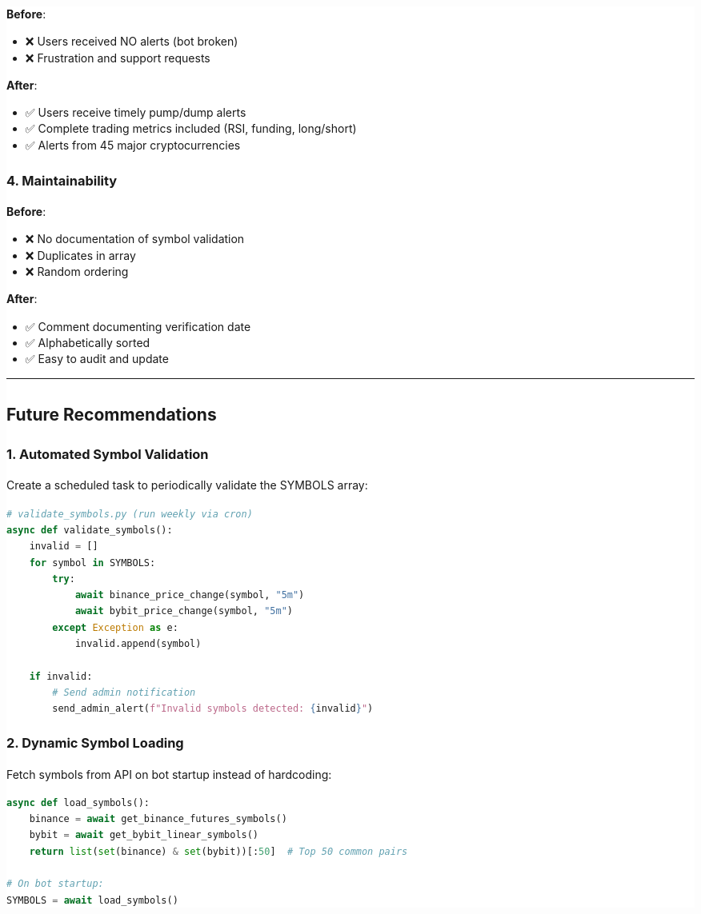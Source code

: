 **Before**:
- ❌ Users received NO alerts (bot broken)
- ❌ Frustration and support requests

**After**:
- ✅ Users receive timely pump/dump alerts
- ✅ Complete trading metrics included (RSI, funding, long/short)
- ✅ Alerts from 45 major cryptocurrencies

### 4. Maintainability

**Before**:
- ❌ No documentation of symbol validation
- ❌ Duplicates in array
- ❌ Random ordering

**After**:
- ✅ Comment documenting verification date
- ✅ Alphabetically sorted
- ✅ Easy to audit and update

---

## Future Recommendations

### 1. Automated Symbol Validation

Create a scheduled task to periodically validate the SYMBOLS array:

```python
# validate_symbols.py (run weekly via cron)
async def validate_symbols():
    invalid = []
    for symbol in SYMBOLS:
        try:
            await binance_price_change(symbol, "5m")
            await bybit_price_change(symbol, "5m")
        except Exception as e:
            invalid.append(symbol)
    
    if invalid:
        # Send admin notification
        send_admin_alert(f"Invalid symbols detected: {invalid}")
```

### 2. Dynamic Symbol Loading

Fetch symbols from API on bot startup instead of hardcoding:

```python
async def load_symbols():
    binance = await get_binance_futures_symbols()
    bybit = await get_bybit_linear_symbols()
    return list(set(binance) & set(bybit))[:50]  # Top 50 common pairs

# On bot startup:
SYMBOLS = await load_symbols()
```
